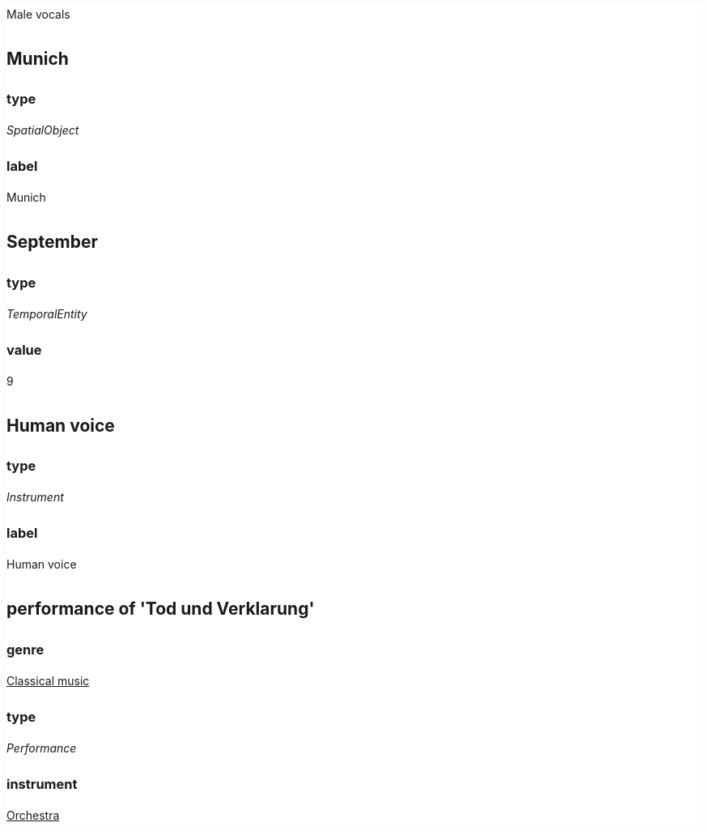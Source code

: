 
Male vocals

## Munich

### type


*SpatialObject*

### label


Munich

## September

### type


*TemporalEntity*

### value


9

## Human voice

### type


*Instrument*

### label


Human voice

## performance of 'Tod und Verklarung'

### genre


[Classical music](#Classical-music)

### type


*Performance*

### instrument


[Orchestra](#Orchestra)
